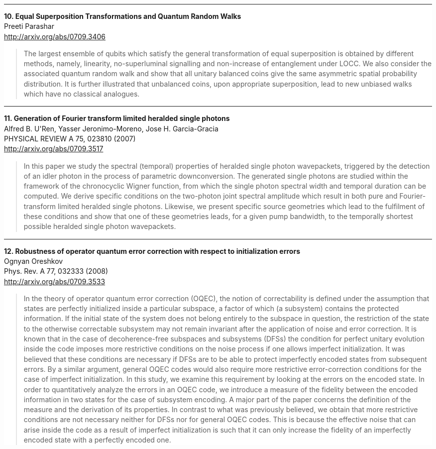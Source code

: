 ------

**10.    Equal Superposition Transformations and Quantum Random Walks**  
Preeti Parashar  
http://arxiv.org/abs/0709.3406  
<blockquote>
<p>
The largest ensemble of qubits which satisfy the general transformation of equal superposition is obtained by different methods, namely, linearity, no-superluminal signalling and non-increase of entanglement under LOCC. We also consider the associated quantum random walk and show that all unitary balanced coins give the same asymmetric spatial probability distribution. It is further illustrated that unbalanced coins, upon appropriate superposition, lead to new unbiased walks which have no classical analogues.
</p>
</blockquote>

------

**11.    Generation of Fourier transform limited heralded single photons**  
Alfred B. U'Ren, Yasser Jeronimo-Moreno, Jose H. Garcia-Gracia  
PHYSICAL REVIEW A 75, 023810 (2007)  
http://arxiv.org/abs/0709.3517  
<blockquote>
<p>
In this paper we study the spectral (temporal) properties of heralded single photon wavepackets, triggered by the detection of an idler photon in the process of parametric downconversion. The generated single photons are studied within the framework of the chronocyclic Wigner function, from which the single photon spectral width and temporal duration can be computed. We derive specific conditions on the two-photon joint spectral amplitude which result in both pure and Fourier- transform limited heralded single photons. Likewise, we present specific source geometries which lead to the fulfilment of these conditions and show that one of these geometries leads, for a given pump bandwidth, to the temporally shortest possible heralded single photon wavepackets.
</p>
</blockquote>

------

**12.    Robustness of operator quantum error correction with respect to initialization errors**  
Ognyan Oreshkov  
Phys. Rev. A 77, 032333 (2008)  
http://arxiv.org/abs/0709.3533  
<blockquote>
<p>
In the theory of operator quantum error correction (OQEC), the notion of correctability is defined under the assumption that states are perfectly initialized inside a particular subspace, a factor of which (a subsystem) contains the protected information. If the initial state of the system does not belong entirely to the subspace in question, the restriction of the state to the otherwise correctable subsystem may not remain invariant after the application of noise and error correction. It is known that in the case of decoherence-free subspaces and subsystems (DFSs) the condition for perfect unitary evolution inside the code imposes more restrictive conditions on the noise process if one allows imperfect initialization. It was believed that these conditions are necessary if DFSs are to be able to protect imperfectly encoded states from subsequent errors. By a similar argument, general OQEC codes would also require more restrictive error-correction conditions for the case of imperfect initialization. In this study, we examine this requirement by looking at the errors on the encoded state. In order to quantitatively analyze the errors in an OQEC code, we introduce a measure of the fidelity between the encoded information in two states for the case of subsystem encoding. A major part of the paper concerns the definition of the measure and the derivation of its properties. In contrast to what was previously believed, we obtain that more restrictive conditions are not necessary neither for DFSs nor for general OQEC codes. This is because the effective noise that can arise inside the code as a result of imperfect initialization is such that it can only increase the fidelity of an imperfectly encoded state with a perfectly encoded one.
</p>
</blockquote>
